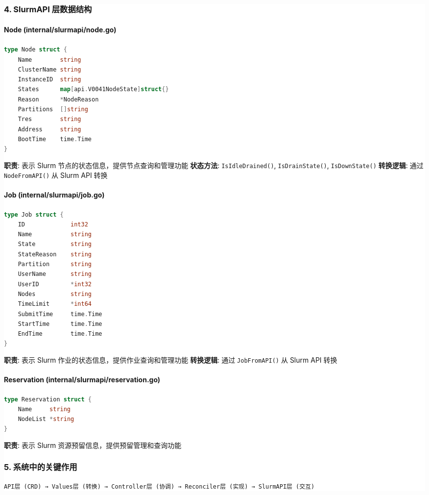 ### 4. SlurmAPI 层数据结构

#### Node (internal/slurmapi/node.go)
```go
type Node struct {
    Name        string
    ClusterName string
    InstanceID  string
    States      map[api.V0041NodeState]struct{}
    Reason      *NodeReason
    Partitions  []string
    Tres        string
    Address     string
    BootTime    time.Time
}
```
**职责**: 表示 Slurm 节点的状态信息，提供节点查询和管理功能
**状态方法**: `IsIdleDrained()`, `IsDrainState()`, `IsDownState()`
**转换逻辑**: 通过 `NodeFromAPI()` 从 Slurm API 转换

#### Job (internal/slurmapi/job.go)
```go
type Job struct {
    ID             int32
    Name           string
    State          string
    StateReason    string
    Partition      string
    UserName       string
    UserID         *int32
    Nodes          string
    TimeLimit      *int64
    SubmitTime     time.Time
    StartTime      time.Time
    EndTime        time.Time
}
```
**职责**: 表示 Slurm 作业的状态信息，提供作业查询和管理功能
**转换逻辑**: 通过 `JobFromAPI()` 从 Slurm API 转换

#### Reservation (internal/slurmapi/reservation.go)
```go
type Reservation struct {
    Name     string
    NodeList *string
}
```
**职责**: 表示 Slurm 资源预留信息，提供预留管理和查询功能

### 5. 系统中的关键作用

```
API层 (CRD) → Values层 (转换) → Controller层 (协调) → Reconciler层 (实现) → SlurmAPI层 (交互)
```
